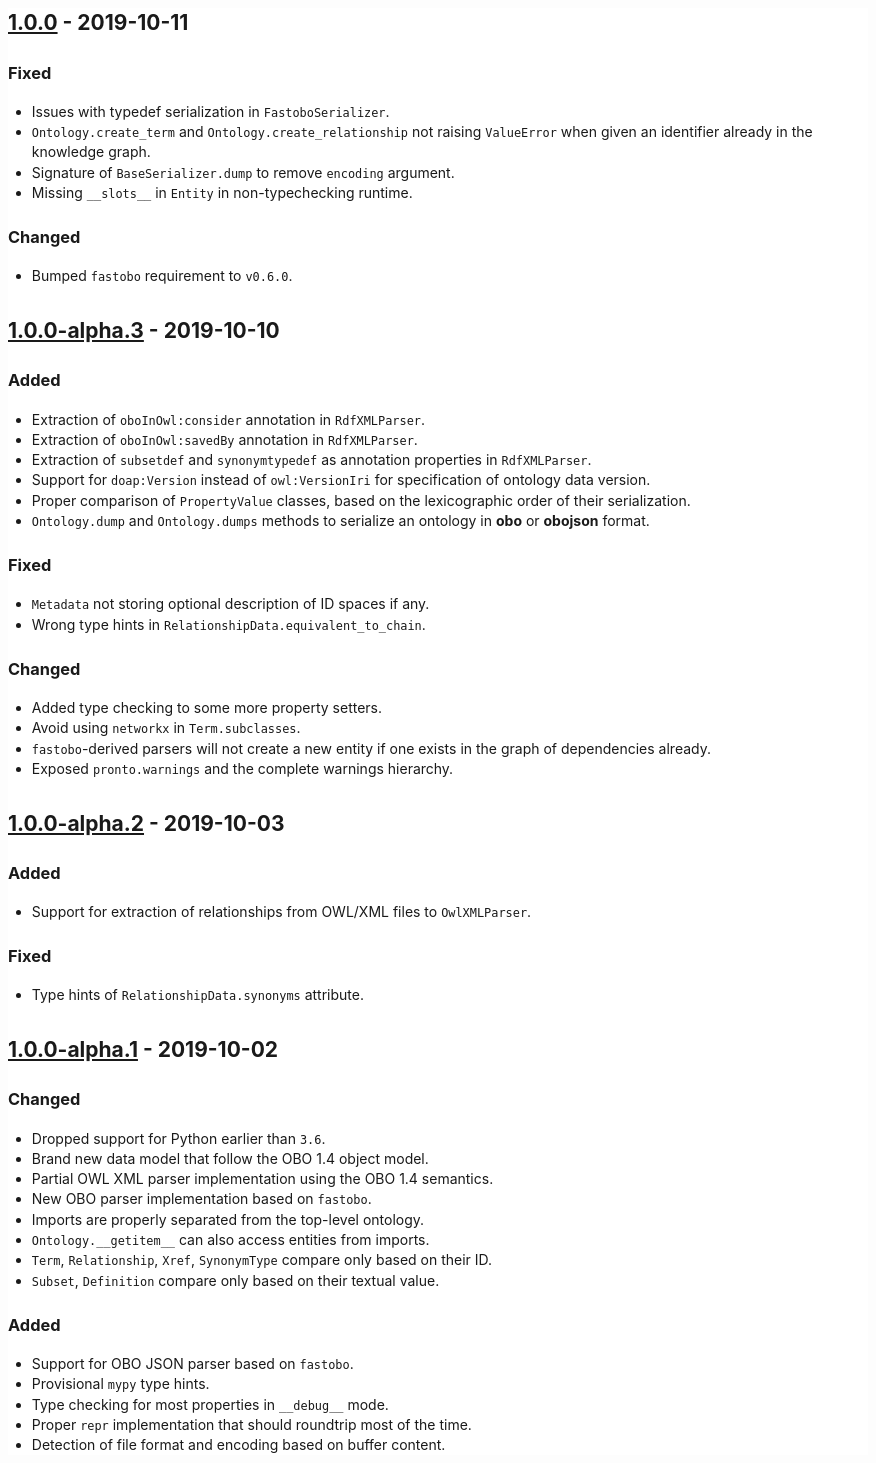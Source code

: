 ## [1.0.0] - 2019-10-11
[1.0.0]: https://github.com/althonos/pronto/compare/v1.0.0-alpha.3...v1.0.0
### Fixed
- Issues with typedef serialization in `FastoboSerializer`.
- `Ontology.create_term` and `Ontology.create_relationship` not raising `ValueError`
  when given an identifier already in the knowledge graph.
- Signature of `BaseSerializer.dump` to remove `encoding` argument.
- Missing `__slots__` in `Entity` in non-typechecking runtime.
### Changed
- Bumped `fastobo` requirement to `v0.6.0`.

## [1.0.0-alpha.3] - 2019-10-10
[1.0.0-alpha.3]: https://github.com/althonos/pronto/compare/v1.0.0-alpha.2...v1.0.0-alpha.3
### Added
- Extraction of `oboInOwl:consider` annotation in `RdfXMLParser`.
- Extraction of `oboInOwl:savedBy` annotation in `RdfXMLParser`.
- Extraction of `subsetdef` and `synonymtypedef` as annotation properties in
  `RdfXMLParser`.
- Support for `doap:Version` instead of `owl:VersionIri` for specification
  of ontology data version.
- Proper comparison of `PropertyValue` classes, based on the lexicographic order
  of their serialization.
- `Ontology.dump` and `Ontology.dumps` methods to serialize an ontology in
  **obo** or **obojson** format.
### Fixed
- `Metadata` not storing optional description of ID spaces if any.
- Wrong type hints in `RelationshipData.equivalent_to_chain`.
### Changed
- Added type checking to some more property setters.
- Avoid using `networkx` in `Term.subclasses`.
- `fastobo`-derived parsers will not create a new entity if one exists in the
  graph of dependencies already.
- Exposed `pronto.warnings` and the complete warnings hierarchy.

## [1.0.0-alpha.2] - 2019-10-03
[1.0.0-alpha.2]: https://github.com/althonos/pronto/compare/v1.0.0-alpha.1...v1.0.0-alpha.2
### Added
- Support for extraction of relationships from OWL/XML files to `OwlXMLParser`.
### Fixed
- Type hints of `RelationshipData.synonyms` attribute.

## [1.0.0-alpha.1] - 2019-10-02
[1.0.0-alpha.1]: https://github.com/althonos/pronto/compare/v0.12.2...v1.0.0-alpha.1
### Changed
- Dropped support for Python earlier than `3.6`.
- Brand new data model that follow the OBO 1.4 object model.
- Partial OWL XML parser implementation using the OBO 1.4 semantics.
- New OBO parser implementation based on `fastobo`.
- Imports are properly separated from the top-level ontology.
- `Ontology.__getitem__` can also access entities from imports.
- `Term`, `Relationship`, `Xref`, `SynonymType` compare only based on their ID.
- `Subset`, `Definition` compare only based on their textual value.
### Added
- Support for OBO JSON parser based on `fastobo`.
- Provisional `mypy` type hints.
- Type checking for most properties in `__debug__` mode.
- Proper `repr` implementation that should roundtrip most of the time.
- Detection of file format and encoding based on buffer content.

[Unreleased]: https://github.com/althonos/pronto/compare/v2.2.4...HEAD
[2.2.4]: https://github.com/althonos/pronto/compare/v2.2.3...v2.2.4
[2.2.3]: https://github.com/althonos/pronto/compare/v2.2.2...v2.2.3
[2.2.2]: https://github.com/althonos/pronto/compare/v2.2.1...v2.2.2
[2.2.1]: https://github.com/althonos/pronto/compare/v2.2.0...v2.2.1
[2.2.0]: https://github.com/althonos/pronto/compare/v2.1.0...v2.2.0
[2.1.0]: https://github.com/althonos/pronto/compare/v2.0.1...v2.1.0
[2.0.1]: https://github.com/althonos/pronto/compare/v2.0.0...v2.0.1
[1.2.0]: https://github.com/althonos/pronto/compare/v1.1.5...v1.2.0
[1.1.5]: https://github.com/althonos/pronto/compare/v1.1.4...v1.1.5
[1.1.4]: https://github.com/althonos/pronto/compare/v1.1.3...v1.1.4
[1.1.3]: https://github.com/althonos/pronto/compare/v1.1.2...v1.1.3
[1.1.2]: https://github.com/althonos/pronto/compare/v1.1.1...v1.1.2
[1.1.1]: https://github.com/althonos/pronto/compare/v1.1.0...v1.1.1
[1.1.0]: https://github.com/althonos/pronto/compare/v1.0.0...v1.1.0